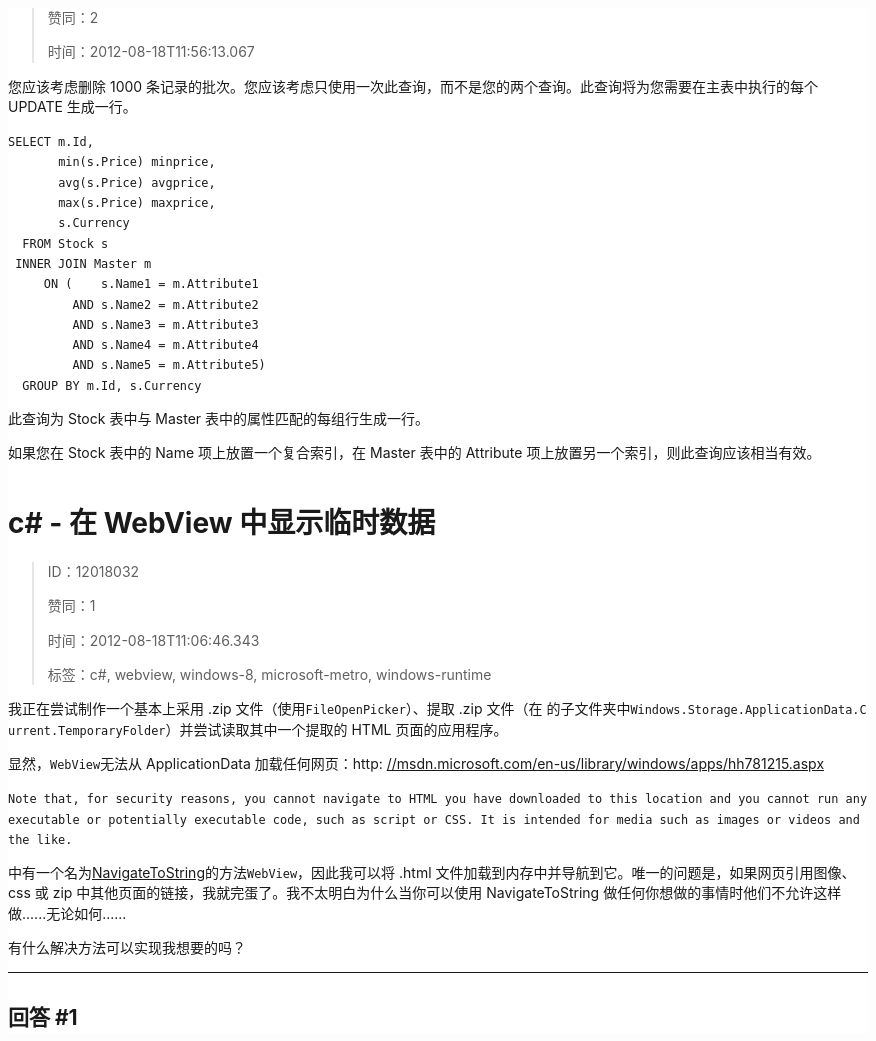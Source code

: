 > 赞同：2
> 
> 时间：2012-08-18T11:56:13.067

您应该考虑删除 1000 条记录的批次。您应该考虑只使用一次此查询，而不是您的两个查询。此查询将为您需要在主表中执行的每个 UPDATE 生成一行。

```
SELECT m.Id, 
       min(s.Price) minprice, 
       avg(s.Price) avgprice, 
       max(s.Price) maxprice, 
       s.Currency 
  FROM Stock s
 INNER JOIN Master m
     ON (    s.Name1 = m.Attribute1
         AND s.Name2 = m.Attribute2
         AND s.Name3 = m.Attribute3
         AND s.Name4 = m.Attribute4
         AND s.Name5 = m.Attribute5)
  GROUP BY m.Id, s.Currency 
```

此查询为 Stock 表中与 Master 表中的属性匹配的每组行生成一行。

如果您在 Stock 表中的 Name 项上放置一个复合索引，在 Master 表中的 Attribute 项上放置另一个索引，则此查询应该相当有效。

# c# - 在 WebView 中显示临时数据

> ID：12018032
> 
> 赞同：1
> 
> 时间：2012-08-18T11:06:46.343
> 
> 标签：c#, webview, windows-8, microsoft-metro, windows-runtime

我正在尝试制作一个基本上采用 .zip 文件（使用`FileOpenPicker`）、提取 .zip 文件（在 的子文件夹中`Windows.Storage.ApplicationData.Current.TemporaryFolder`）并尝试读取其中一个提取的 HTML 页面的应用程序。

显然，`WebView`无法从 ApplicationData 加载任何网页：http: [//msdn.microsoft.com/en-us/library/windows/apps/hh781215.aspx](http://msdn.microsoft.com/en-us/library/windows/apps/hh781215.aspx)

`Note that, for security reasons, you cannot navigate to HTML you have downloaded to this location and you cannot run any executable or potentially executable code, such as script or CSS. It is intended for media such as images or videos and the like.`

中有一个名为[NavigateToString](http://msdn.microsoft.com/en-us/library/windows/apps/windows.ui.xaml.controls.webview.navigatetostring.aspx)的方法`WebView`，因此我可以将 .html 文件加载到内存中并导航到它。唯一的问题是，如果网页引用图像、css 或 zip 中其他页面的链接，我就完蛋了。我不太明白为什么当你可以使用 NavigateToString 做任何你想做的事情时他们不允许这样做......无论如何......

有什么解决方法可以实现我想要的吗？

* * *

## 回答 #1
